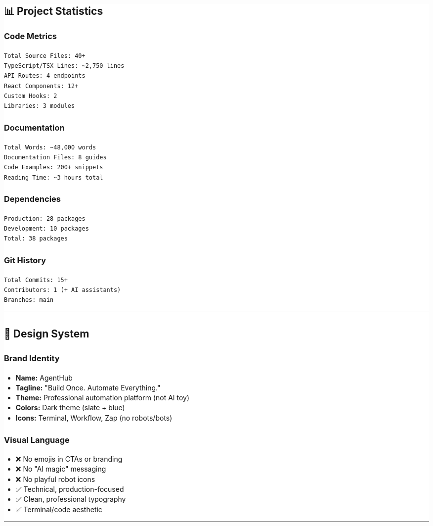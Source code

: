 
## 📊 Project Statistics

### **Code Metrics**
```
Total Source Files: 40+
TypeScript/TSX Lines: ~2,750 lines
API Routes: 4 endpoints
React Components: 12+
Custom Hooks: 2
Libraries: 3 modules
```

### **Documentation**
```
Total Words: ~48,000 words
Documentation Files: 8 guides
Code Examples: 200+ snippets
Reading Time: ~3 hours total
```

### **Dependencies**
```
Production: 28 packages
Development: 10 packages
Total: 38 packages
```

### **Git History**
```
Total Commits: 15+
Contributors: 1 (+ AI assistants)
Branches: main
```

---

## 🎨 Design System

### **Brand Identity**
- **Name:** AgentHub
- **Tagline:** "Build Once. Automate Everything."
- **Theme:** Professional automation platform (not AI toy)
- **Colors:** Dark theme (slate + blue)
- **Icons:** Terminal, Workflow, Zap (no robots/bots)

### **Visual Language**
- ❌ No emojis in CTAs or branding
- ❌ No "AI magic" messaging
- ❌ No playful robot icons
- ✅ Technical, production-focused
- ✅ Clean, professional typography
- ✅ Terminal/code aesthetic

---